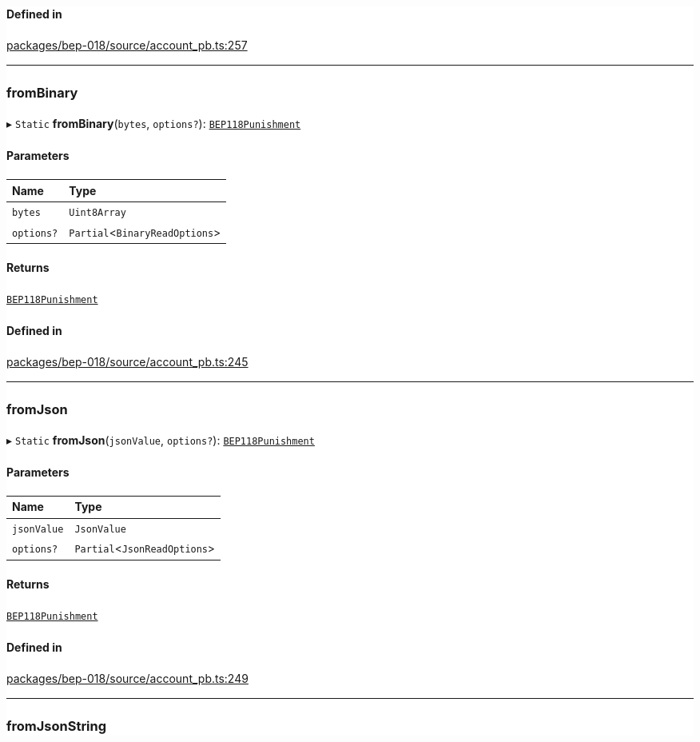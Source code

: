 #### Defined in

[packages/bep-018/source/account_pb.ts:257](https://github.com/bearmint/bearmint/blob/main/packages/bep-018/source/account_pb.ts#L257)

___

### fromBinary

▸ `Static` **fromBinary**(`bytes`, `options?`): [`BEP118Punishment`](BEP118Punishment.md)

#### Parameters

| Name | Type |
| :------ | :------ |
| `bytes` | `Uint8Array` |
| `options?` | `Partial`<`BinaryReadOptions`\> |

#### Returns

[`BEP118Punishment`](BEP118Punishment.md)

#### Defined in

[packages/bep-018/source/account_pb.ts:245](https://github.com/bearmint/bearmint/blob/main/packages/bep-018/source/account_pb.ts#L245)

___

### fromJson

▸ `Static` **fromJson**(`jsonValue`, `options?`): [`BEP118Punishment`](BEP118Punishment.md)

#### Parameters

| Name | Type |
| :------ | :------ |
| `jsonValue` | `JsonValue` |
| `options?` | `Partial`<`JsonReadOptions`\> |

#### Returns

[`BEP118Punishment`](BEP118Punishment.md)

#### Defined in

[packages/bep-018/source/account_pb.ts:249](https://github.com/bearmint/bearmint/blob/main/packages/bep-018/source/account_pb.ts#L249)

___

### fromJsonString

